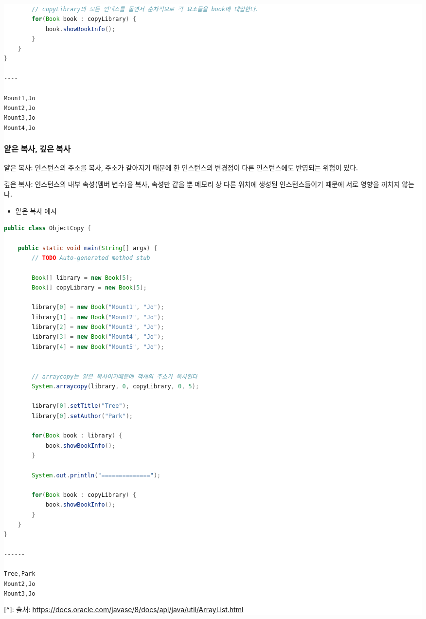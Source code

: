```java
		// copyLibrary의 모든 인덱스를 돌면서 순차적으로 각 요소들을 book에 대입한다.
		for(Book book : copyLibrary) {
			book.showBookInfo();
		}
	}
}

----

Mount1,Jo
Mount2,Jo
Mount3,Jo
Mount4,Jo
```



### 얕은 복사, 깊은 복사

얕은 복사: 인스턴스의 주소를 복사, 주소가 같아지기 때문에 한 인스턴스의 변경점이 다른 인스턴스에도 반영되는 위험이 있다.

깊은 복사: 인스턴스의 내부 속성(멤버 변수)을 복사, 속성만 같을 뿐 메모리 상 다른 위치에 생성된 인스턴스들이기 때문에 서로 영향을 끼치지 않는다.



- 얕은 복사 예시

```java
public class ObjectCopy {

	public static void main(String[] args) {
		// TODO Auto-generated method stub
		
		Book[] library = new Book[5];
		Book[] copyLibrary = new Book[5];
		
		library[0] = new Book("Mount1", "Jo");
		library[1] = new Book("Mount2", "Jo");
		library[2] = new Book("Mount3", "Jo");
		library[3] = new Book("Mount4", "Jo");
		library[4] = new Book("Mount5", "Jo");
		

		// arraycopy는 얕은 복사이기때문에 객체의 주소가 복사된다
		System.arraycopy(library, 0, copyLibrary, 0, 5);
		
		library[0].setTitle("Tree");
		library[0].setAuthor("Park");

		for(Book book : library) {
			book.showBookInfo();
		}
		
		System.out.println("==============");
		
		for(Book book : copyLibrary) {
			book.showBookInfo();
		}
	}
}

------

Tree,Park
Mount2,Jo
Mount3,Jo
```

[^]: 출처: https://docs.oracle.com/javase/8/docs/api/java/util/ArrayList.html